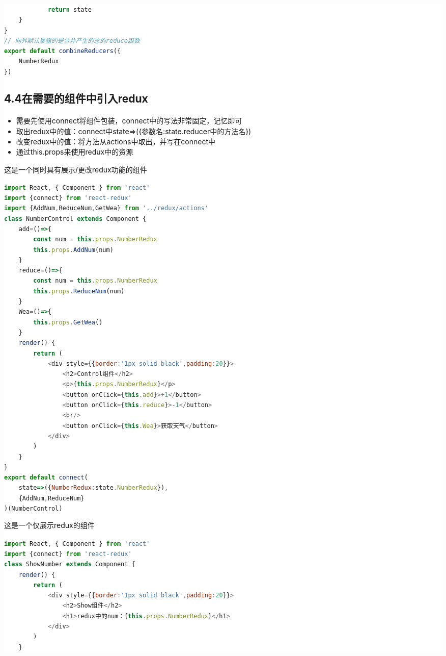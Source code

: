 ```js
            return state
    }
}
// 向外默认暴露的是合并产生的总的reduce函数
export default combineReducers({
    NumberRedux
})
```
## 4.4在需要的组件中引入redux
+ 需要先使用connect将组件包装，connect中的写法非常固定，记忆即可
+ 取出redux中的值：connect中state=>({参数名:state.reducer中的方法名})
+ 改变redux中的值：将方法从actions中取出，并写在connect中
+ 通过this.props来使用redux中的资源  

这是一个同时具有展示/更改redux功能的组件
```js
import React, { Component } from 'react'
import {connect} from 'react-redux'
import {AddNum,ReduceNum,GetWea} from '../redux/actions'
class NumberControl extends Component {
    add=()=>{
        const num = this.props.NumberRedux
        this.props.AddNum(num)
    }
    reduce=()=>{
        const num = this.props.NumberRedux
        this.props.ReduceNum(num)
    }
    Wea=()=>{
        this.props.GetWea()
    }
    render() {
        return (
            <div style={{border:'1px solid black',padding:20}}>
                <h2>Control组件</h2>
                <p>{this.props.NumberRedux}</p>
                <button onClick={this.add}>+1</button>
                <button onClick={this.reduce}>-1</button>
                <br/>
                <button onClick={this.Wea}>获取天气</button>
            </div>  
        )       
    }
}
export default connect(
    state=>({NumberRedux:state.NumberRedux}),
    {AddNum,ReduceNum}
)(NumberControl)

```
这是一个仅展示redux的组件
```js
import React, { Component } from 'react'
import {connect} from 'react-redux'
class ShowNumber extends Component {
    render() {
        return (
            <div style={{border:'1px solid black',padding:20}}>
                <h2>Show组件</h2>
                <h1>redux中的num：{this.props.NumberRedux}</h1>
            </div>
        )
    }
```